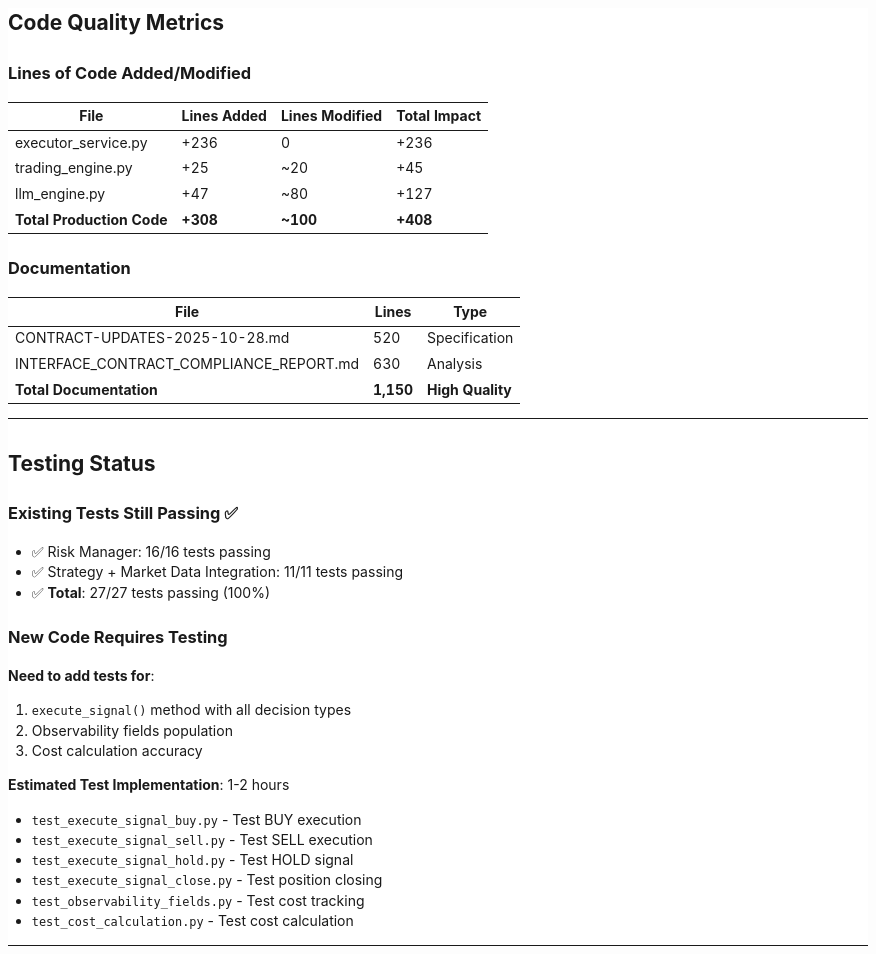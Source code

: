 
## Code Quality Metrics

### Lines of Code Added/Modified

| File | Lines Added | Lines Modified | Total Impact |
|------|------------|----------------|--------------|
| executor_service.py | +236 | 0 | +236 |
| trading_engine.py | +25 | ~20 | +45 |
| llm_engine.py | +47 | ~80 | +127 |
| **Total Production Code** | **+308** | **~100** | **+408** |

### Documentation

| File | Lines | Type |
|------|-------|------|
| CONTRACT-UPDATES-2025-10-28.md | 520 | Specification |
| INTERFACE_CONTRACT_COMPLIANCE_REPORT.md | 630 | Analysis |
| **Total Documentation** | **1,150** | **High Quality** |

---

## Testing Status

### Existing Tests Still Passing ✅

- ✅ Risk Manager: 16/16 tests passing
- ✅ Strategy + Market Data Integration: 11/11 tests passing
- ✅ **Total**: 27/27 tests passing (100%)

### New Code Requires Testing

**Need to add tests for**:
1. `execute_signal()` method with all decision types
2. Observability fields population
3. Cost calculation accuracy

**Estimated Test Implementation**: 1-2 hours
- `test_execute_signal_buy.py` - Test BUY execution
- `test_execute_signal_sell.py` - Test SELL execution
- `test_execute_signal_hold.py` - Test HOLD signal
- `test_execute_signal_close.py` - Test position closing
- `test_observability_fields.py` - Test cost tracking
- `test_cost_calculation.py` - Test cost calculation

---
